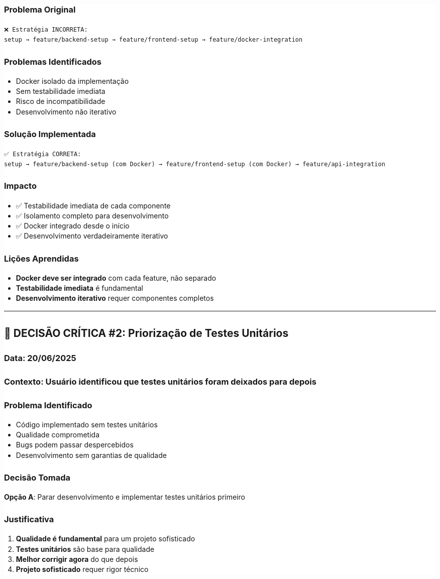 ### **Problema Original**
```
❌ Estratégia INCORRETA:
setup → feature/backend-setup → feature/frontend-setup → feature/docker-integration
```

### **Problemas Identificados**
- Docker isolado da implementação
- Sem testabilidade imediata
- Risco de incompatibilidade
- Desenvolvimento não iterativo

### **Solução Implementada**
```
✅ Estratégia CORRETA:
setup → feature/backend-setup (com Docker) → feature/frontend-setup (com Docker) → feature/api-integration
```

### **Impacto**
- ✅ Testabilidade imediata de cada componente
- ✅ Isolamento completo para desenvolvimento
- ✅ Docker integrado desde o início
- ✅ Desenvolvimento verdadeiramente iterativo

### **Lições Aprendidas**
- **Docker deve ser integrado** com cada feature, não separado
- **Testabilidade imediata** é fundamental
- **Desenvolvimento iterativo** requer componentes completos

---

## 🧪 **DECISÃO CRÍTICA #2: Priorização de Testes Unitários**

### **Data**: 20/06/2025
### **Contexto**: Usuário identificou que testes unitários foram deixados para depois

### **Problema Identificado**
- Código implementado sem testes unitários
- Qualidade comprometida
- Bugs podem passar despercebidos
- Desenvolvimento sem garantias de qualidade

### **Decisão Tomada**
**Opção A**: Parar desenvolvimento e implementar testes unitários primeiro

### **Justificativa**
1. **Qualidade é fundamental** para um projeto sofisticado
2. **Testes unitários** são base para qualidade
3. **Melhor corrigir agora** do que depois
4. **Projeto sofisticado** requer rigor técnico
